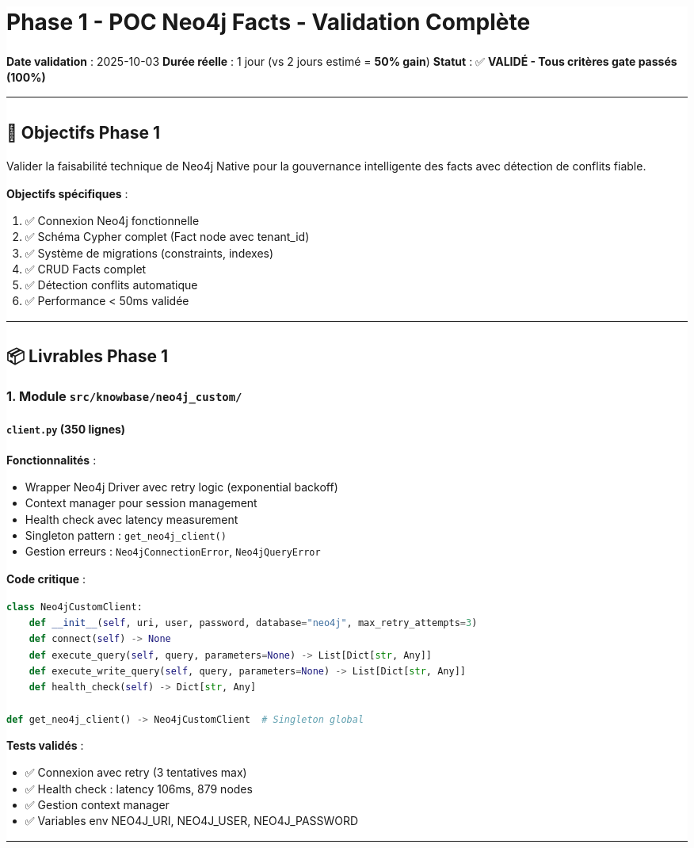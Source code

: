 # Phase 1 - POC Neo4j Facts - Validation Complète

**Date validation** : 2025-10-03
**Durée réelle** : 1 jour (vs 2 jours estimé = **50% gain**)
**Statut** : ✅ **VALIDÉ - Tous critères gate passés (100%)**

---

## 🎯 Objectifs Phase 1

Valider la faisabilité technique de Neo4j Native pour la gouvernance intelligente des facts avec détection de conflits fiable.

**Objectifs spécifiques** :
1. ✅ Connexion Neo4j fonctionnelle
2. ✅ Schéma Cypher complet (Fact node avec tenant_id)
3. ✅ Système de migrations (constraints, indexes)
4. ✅ CRUD Facts complet
5. ✅ Détection conflits automatique
6. ✅ Performance < 50ms validée

---

## 📦 Livrables Phase 1

### 1. Module `src/knowbase/neo4j_custom/`

#### `client.py` (350 lignes)
**Fonctionnalités** :
- Wrapper Neo4j Driver avec retry logic (exponential backoff)
- Context manager pour session management
- Health check avec latency measurement
- Singleton pattern : `get_neo4j_client()`
- Gestion erreurs : `Neo4jConnectionError`, `Neo4jQueryError`

**Code critique** :
```python
class Neo4jCustomClient:
    def __init__(self, uri, user, password, database="neo4j", max_retry_attempts=3)
    def connect(self) -> None
    def execute_query(self, query, parameters=None) -> List[Dict[str, Any]]
    def execute_write_query(self, query, parameters=None) -> List[Dict[str, Any]]
    def health_check(self) -> Dict[str, Any]

def get_neo4j_client() -> Neo4jCustomClient  # Singleton global
```

**Tests validés** :
- ✅ Connexion avec retry (3 tentatives max)
- ✅ Health check : latency 106ms, 879 nodes
- ✅ Gestion context manager
- ✅ Variables env NEO4J_URI, NEO4J_USER, NEO4J_PASSWORD

---